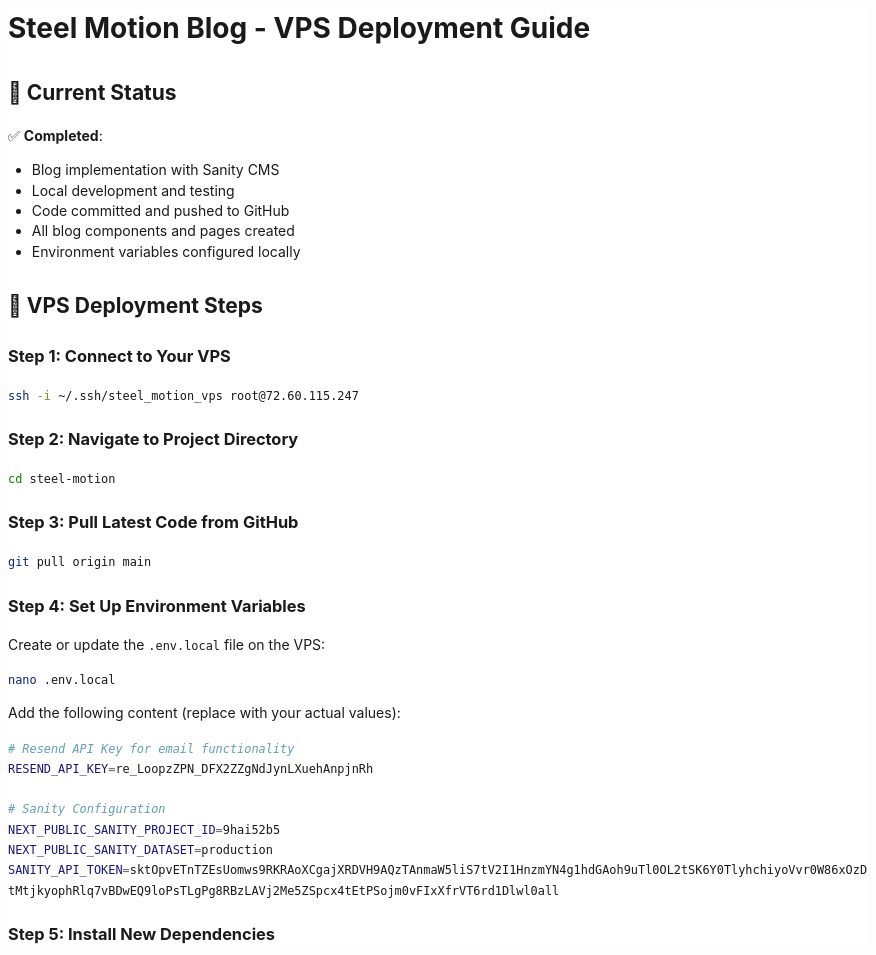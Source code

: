 # Steel Motion Blog - VPS Deployment Guide

## 🎯 Current Status

✅ **Completed**:
- Blog implementation with Sanity CMS
- Local development and testing
- Code committed and pushed to GitHub
- All blog components and pages created
- Environment variables configured locally

## 🚀 VPS Deployment Steps

### Step 1: Connect to Your VPS

```bash
ssh -i ~/.ssh/steel_motion_vps root@72.60.115.247
```

### Step 2: Navigate to Project Directory

```bash
cd steel-motion
```

### Step 3: Pull Latest Code from GitHub

```bash
git pull origin main
```

### Step 4: Set Up Environment Variables

Create or update the `.env.local` file on the VPS:

```bash
nano .env.local
```

Add the following content (replace with your actual values):

```bash
# Resend API Key for email functionality
RESEND_API_KEY=re_LoopzZPN_DFX2ZZgNdJynLXuehAnpjnRh

# Sanity Configuration
NEXT_PUBLIC_SANITY_PROJECT_ID=9hai52b5
NEXT_PUBLIC_SANITY_DATASET=production
SANITY_API_TOKEN=sktOpvETnTZEsUomws9RKRAoXCgajXRDVH9AQzTAnmaW5liS7tV2I1HnzmYN4g1hdGAoh9uTl0OL2tSK6Y0TlyhchiyoVvr0W86xOzDtMtjkyophRlq7vBDwEQ9loPsTLgPg8RBzLAVj2Me5ZSpcx4tEtPSojm0vFIxXfrVT6rd1Dlwl0all
```

### Step 5: Install New Dependencies
